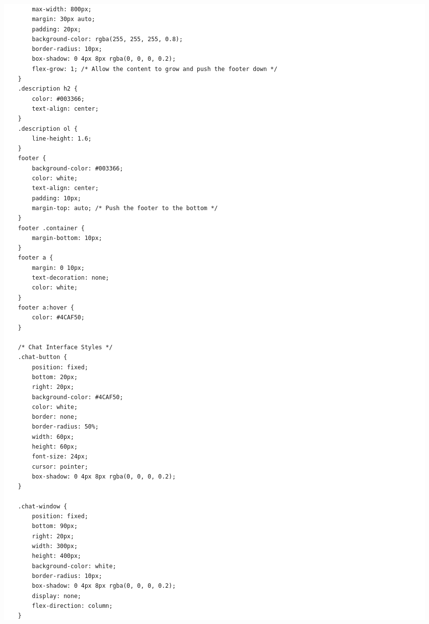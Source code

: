             max-width: 800px;
            margin: 30px auto;
            padding: 20px;
            background-color: rgba(255, 255, 255, 0.8);
            border-radius: 10px;
            box-shadow: 0 4px 8px rgba(0, 0, 0, 0.2);
            flex-grow: 1; /* Allow the content to grow and push the footer down */
        }
        .description h2 {
            color: #003366;
            text-align: center;
        }
        .description ol {
            line-height: 1.6;
        }
        footer {
            background-color: #003366;
            color: white;
            text-align: center;
            padding: 10px;
            margin-top: auto; /* Push the footer to the bottom */
        }
        footer .container {
            margin-bottom: 10px;
        }
        footer a {
            margin: 0 10px;
            text-decoration: none;
            color: white;
        }
        footer a:hover {
            color: #4CAF50;
        }

        /* Chat Interface Styles */
        .chat-button {
            position: fixed;
            bottom: 20px;
            right: 20px;
            background-color: #4CAF50;
            color: white;
            border: none;
            border-radius: 50%;
            width: 60px;
            height: 60px;
            font-size: 24px;
            cursor: pointer;
            box-shadow: 0 4px 8px rgba(0, 0, 0, 0.2);
        }

        .chat-window {
            position: fixed;
            bottom: 90px;
            right: 20px;
            width: 300px;
            height: 400px;
            background-color: white;
            border-radius: 10px;
            box-shadow: 0 4px 8px rgba(0, 0, 0, 0.2);
            display: none;
            flex-direction: column;
        }
